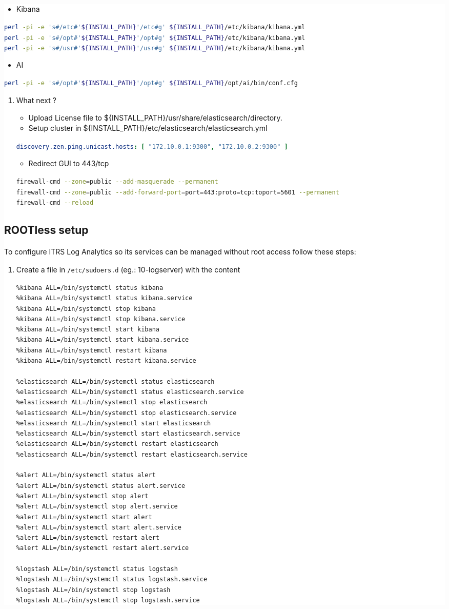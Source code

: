    - Kibana

   ```bash
   perl -pi -e 's#/etc#'${INSTALL_PATH}'/etc#g' ${INSTALL_PATH}/etc/kibana/kibana.yml
   perl -pi -e 's#/opt#'${INSTALL_PATH}'/opt#g' ${INSTALL_PATH}/etc/kibana/kibana.yml
   perl -pi -e 's#/usr#'${INSTALL_PATH}'/usr#g' ${INSTALL_PATH}/etc/kibana/kibana.yml
   ```

   - AI

   ```bash
   perl -pi -e 's#/opt#'${INSTALL_PATH}'/opt#g' ${INSTALL_PATH}/opt/ai/bin/conf.cfg
   ```

1. What next ?

   - Upload License file to ${INSTALL_PATH}/usr/share/elasticsearch/directory.
   - Setup cluster in ${INSTALL_PATH}/etc/elasticsearch/elasticsearch.yml

   ```yml
   discovery.zen.ping.unicast.hosts: [ "172.10.0.1:9300", "172.10.0.2:9300" ]
   ```

   - Redirect GUI to 443/tcp

   ```bash
   firewall-cmd --zone=public --add-masquerade --permanent
   firewall-cmd --zone=public --add-forward-port=port=443:proto=tcp:toport=5601 --permanent
   firewall-cmd --reload
   ```

## ROOTless setup

To configure ITRS Log Analytics so its services can be managed without root access follow these steps:

1. Create a file in `/etc/sudoers.d` (eg.: 10-logserver) with the content

   ```bash
   %kibana ALL=/bin/systemctl status kibana
   %kibana ALL=/bin/systemctl status kibana.service
   %kibana ALL=/bin/systemctl stop kibana
   %kibana ALL=/bin/systemctl stop kibana.service
   %kibana ALL=/bin/systemctl start kibana
   %kibana ALL=/bin/systemctl start kibana.service
   %kibana ALL=/bin/systemctl restart kibana
   %kibana ALL=/bin/systemctl restart kibana.service

   %elasticsearch ALL=/bin/systemctl status elasticsearch
   %elasticsearch ALL=/bin/systemctl status elasticsearch.service
   %elasticsearch ALL=/bin/systemctl stop elasticsearch
   %elasticsearch ALL=/bin/systemctl stop elasticsearch.service
   %elasticsearch ALL=/bin/systemctl start elasticsearch
   %elasticsearch ALL=/bin/systemctl start elasticsearch.service
   %elasticsearch ALL=/bin/systemctl restart elasticsearch
   %elasticsearch ALL=/bin/systemctl restart elasticsearch.service

   %alert ALL=/bin/systemctl status alert
   %alert ALL=/bin/systemctl status alert.service
   %alert ALL=/bin/systemctl stop alert
   %alert ALL=/bin/systemctl stop alert.service
   %alert ALL=/bin/systemctl start alert
   %alert ALL=/bin/systemctl start alert.service
   %alert ALL=/bin/systemctl restart alert
   %alert ALL=/bin/systemctl restart alert.service

   %logstash ALL=/bin/systemctl status logstash
   %logstash ALL=/bin/systemctl status logstash.service
   %logstash ALL=/bin/systemctl stop logstash
   %logstash ALL=/bin/systemctl stop logstash.service
   ```